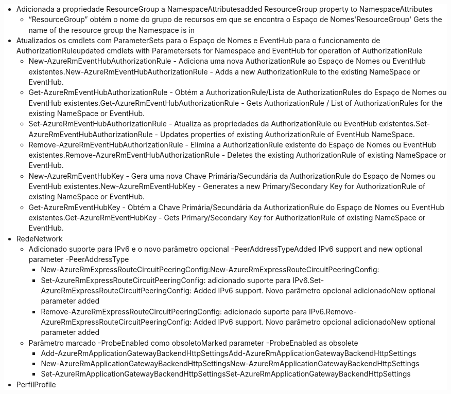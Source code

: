   * <span data-ttu-id="68287-314">Adicionada a propriedade ResourceGroup a NamespaceAttributes</span><span class="sxs-lookup"><span data-stu-id="68287-314">added ResourceGroup property to NamespaceAttributes</span></span>
    - <span data-ttu-id="68287-315">“ResourceGroup” obtém o nome do grupo de recursos em que se encontra o Espaço de Nomes</span><span class="sxs-lookup"><span data-stu-id="68287-315">'ResourceGroup' Gets the name of the resource group the Namespace is in</span></span>
  * <span data-ttu-id="68287-316">Atualizados os cmdlets com ParameterSets para o Espaço de Nomes e EventHub para o funcionamento de AuthorizationRule</span><span class="sxs-lookup"><span data-stu-id="68287-316">updated cmdlets with Parametersets for Namespace and EventHub for operation of AuthorizationRule</span></span>
    - <span data-ttu-id="68287-317">New-AzureRmEventHubAuthorizationRule - Adiciona uma nova AuthorizationRule ao Espaço de Nomes ou EventHub existentes.</span><span class="sxs-lookup"><span data-stu-id="68287-317">New-AzureRmEventHubAuthorizationRule - Adds a new AuthorizationRule to the existing NameSpace or EventHub.</span></span>
    - <span data-ttu-id="68287-318">Get-AzureRmEventHubAuthorizationRule - Obtém a AuthorizationRule/Lista de AuthorizationRules do Espaço de Nomes ou EventHub existentes.</span><span class="sxs-lookup"><span data-stu-id="68287-318">Get-AzureRmEventHubAuthorizationRule - Gets AuthorizationRule / List of AuthorizationRules for the existing NameSpace or EventHub.</span></span>
    - <span data-ttu-id="68287-319">Set-AzureRmEventHubAuthorizationRule - Atualiza as propriedades da AuthorizationRule ou EventHub existentes.</span><span class="sxs-lookup"><span data-stu-id="68287-319">Set-AzureRmEventHubAuthorizationRule - Updates properties of existing AuthorizationRule of EventHub NameSpace.</span></span>
    - <span data-ttu-id="68287-320">Remove-AzureRmEventHubAuthorizationRule - Elimina a AuthorizationRule existente do Espaço de Nomes ou EventHub existentes.</span><span class="sxs-lookup"><span data-stu-id="68287-320">Remove-AzureRmEventHubAuthorizationRule - Deletes the existing AuthorizationRule of existing NameSpace or EventHub.</span></span>
    - <span data-ttu-id="68287-321">New-AzureRmEventHubKey - Gera uma nova Chave Primária/Secundária da AuthorizationRule do Espaço de Nomes ou EventHub existentes.</span><span class="sxs-lookup"><span data-stu-id="68287-321">New-AzureRmEventHubKey - Generates a new Primary/Secondary Key for AuthorizationRule of existing NameSpace or EventHub.</span></span>
    - <span data-ttu-id="68287-322">Get-AzureRmEventHubKey - Obtém a Chave Primária/Secundária da AuthorizationRule do Espaço de Nomes ou EventHub existentes.</span><span class="sxs-lookup"><span data-stu-id="68287-322">Get-AzureRmEventHubKey - Gets Primary/Secondary Key for AuthorizationRule of existing NameSpace or EventHub.</span></span>
* <span data-ttu-id="68287-323">Rede</span><span class="sxs-lookup"><span data-stu-id="68287-323">Network</span></span>
    * <span data-ttu-id="68287-324">Adicionado suporte para IPv6 e o novo parâmetro opcional -PeerAddressType</span><span class="sxs-lookup"><span data-stu-id="68287-324">Added IPv6 support and new optional parameter -PeerAddressType</span></span>
      * <span data-ttu-id="68287-325">New-AzureRmExpressRouteCircuitPeeringConfig:</span><span class="sxs-lookup"><span data-stu-id="68287-325">New-AzureRmExpressRouteCircuitPeeringConfig:</span></span>
      * <span data-ttu-id="68287-326">Set-AzureRmExpressRouteCircuitPeeringConfig: adicionado suporte para IPv6.</span><span class="sxs-lookup"><span data-stu-id="68287-326">Set-AzureRmExpressRouteCircuitPeeringConfig: Added IPv6 support.</span></span> <span data-ttu-id="68287-327">Novo parâmetro opcional adicionado</span><span class="sxs-lookup"><span data-stu-id="68287-327">New optional parameter added</span></span>
      * <span data-ttu-id="68287-328">Remove-AzureRmExpressRouteCircuitPeeringConfig: adicionado suporte para IPv6.</span><span class="sxs-lookup"><span data-stu-id="68287-328">Remove-AzureRmExpressRouteCircuitPeeringConfig: Added IPv6 support.</span></span> <span data-ttu-id="68287-329">Novo parâmetro opcional adicionado</span><span class="sxs-lookup"><span data-stu-id="68287-329">New optional parameter added</span></span>
    * <span data-ttu-id="68287-330">Parâmetro marcado -ProbeEnabled como obsoleto</span><span class="sxs-lookup"><span data-stu-id="68287-330">Marked parameter -ProbeEnabled as obsolete</span></span>
      - <span data-ttu-id="68287-331">Add-AzureRmApplicationGatewayBackendHttpSettings</span><span class="sxs-lookup"><span data-stu-id="68287-331">Add-AzureRmApplicationGatewayBackendHttpSettings</span></span>
      - <span data-ttu-id="68287-332">New-AzureRmApplicationGatewayBackendHttpSettings</span><span class="sxs-lookup"><span data-stu-id="68287-332">New-AzureRmApplicationGatewayBackendHttpSettings</span></span>
      - <span data-ttu-id="68287-333">Set-AzureRmApplicationGatewayBackendHttpSettings</span><span class="sxs-lookup"><span data-stu-id="68287-333">Set-AzureRmApplicationGatewayBackendHttpSettings</span></span>
* <span data-ttu-id="68287-334">Perfil</span><span class="sxs-lookup"><span data-stu-id="68287-334">Profile</span></span>